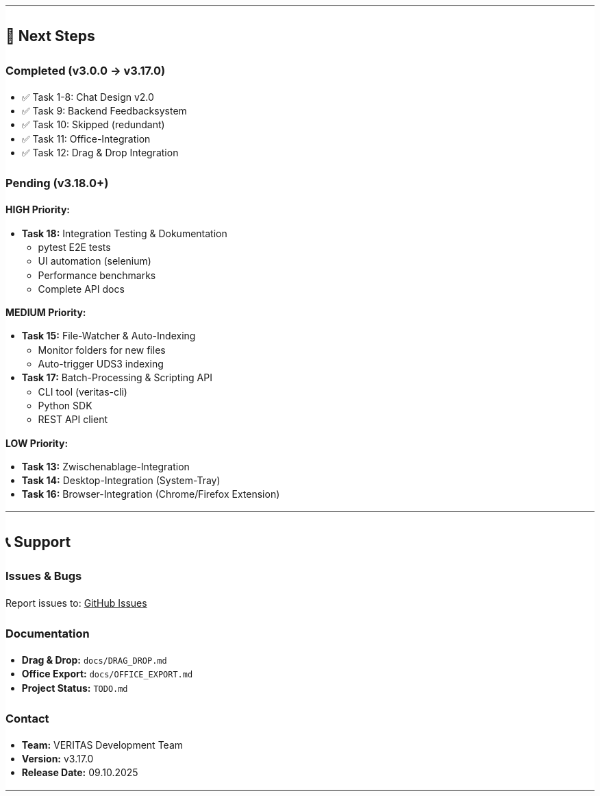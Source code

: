 
---

## 🎯 Next Steps

### Completed (v3.0.0 → v3.17.0)

- ✅ Task 1-8: Chat Design v2.0
- ✅ Task 9: Backend Feedbacksystem
- ✅ Task 10: Skipped (redundant)
- ✅ Task 11: Office-Integration
- ✅ Task 12: Drag & Drop Integration

### Pending (v3.18.0+)

**HIGH Priority:**
- **Task 18:** Integration Testing & Dokumentation
  - pytest E2E tests
  - UI automation (selenium)
  - Performance benchmarks
  - Complete API docs

**MEDIUM Priority:**
- **Task 15:** File-Watcher & Auto-Indexing
  - Monitor folders for new files
  - Auto-trigger UDS3 indexing
- **Task 17:** Batch-Processing & Scripting API
  - CLI tool (veritas-cli)
  - Python SDK
  - REST API client

**LOW Priority:**
- **Task 13:** Zwischenablage-Integration
- **Task 14:** Desktop-Integration (System-Tray)
- **Task 16:** Browser-Integration (Chrome/Firefox Extension)

---

## 📞 Support

### Issues & Bugs

Report issues to: [GitHub Issues](https://github.com/veritas/veritas/issues)

### Documentation

- **Drag & Drop:** `docs/DRAG_DROP.md`
- **Office Export:** `docs/OFFICE_EXPORT.md`
- **Project Status:** `TODO.md`

### Contact

- **Team:** VERITAS Development Team
- **Version:** v3.17.0
- **Release Date:** 09.10.2025

---